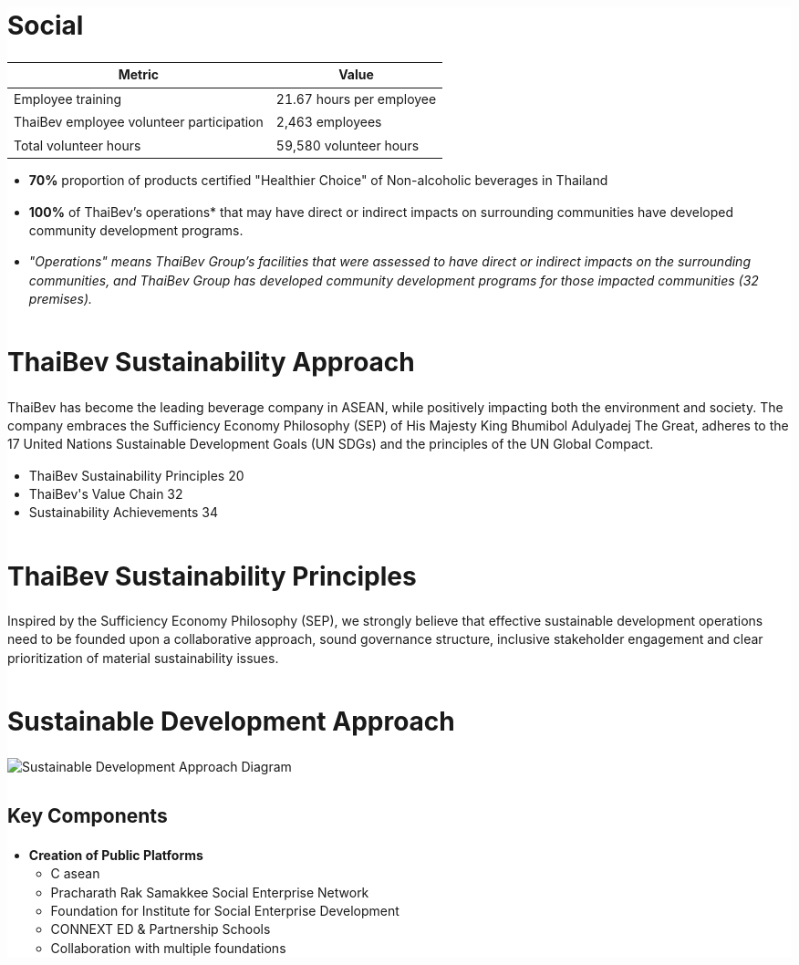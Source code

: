 # Social

| Metric                                      | Value                        |
|---------------------------------------------|------------------------------|
| Employee training                           | 21.67 hours per employee     |
| ThaiBev employee volunteer participation    | 2,463 employees              |
| Total volunteer hours                       | 59,580 volunteer hours       |

- **70%** proportion of products certified "Healthier Choice" of Non-alcoholic beverages in Thailand

- **100%** of ThaiBev’s operations* that may have direct or indirect impacts on surrounding communities have developed community development programs.

* *"Operations" means ThaiBev Group’s facilities that were assessed to have direct or indirect impacts on the surrounding communities, and ThaiBev Group has developed community development programs for those impacted communities (32 premises).*



# ThaiBev Sustainability Approach

ThaiBev has become the leading beverage company in ASEAN, while positively impacting both the environment and society. The company embraces the Sufficiency Economy Philosophy (SEP) of His Majesty King Bhumibol Adulyadej The Great, adheres to the 17 United Nations Sustainable Development Goals (UN SDGs) and the principles of the UN Global Compact.



- ThaiBev Sustainability Principles 20
- ThaiBev's Value Chain 32
- Sustainability Achievements 34

# ThaiBev Sustainability Principles

Inspired by the Sufficiency Economy Philosophy (SEP), we strongly believe that effective sustainable development operations need to be founded upon a collaborative approach, sound governance structure, inclusive stakeholder engagement and clear prioritization of material sustainability issues.

# Sustainable Development Approach

![Sustainable Development Approach Diagram](image)

## Key Components

- **Creation of Public Platforms**
  - C asean
  - Pracharath Rak Samakkee Social Enterprise Network
  - Foundation for Institute for Social Enterprise Development
  - CONNEXT ED & Partnership Schools
  - Collaboration with multiple foundations
